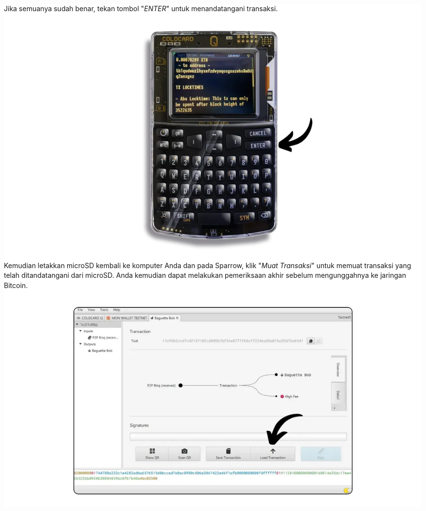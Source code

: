 Jika semuanya sudah benar, tekan tombol "*ENTER*" untuk menandatangani transaksi.

![CCQ](assets/fr/076.webp)

Kemudian letakkan microSD kembali ke komputer Anda dan pada Sparrow, klik "*Muat Transaksi*" untuk memuat transaksi yang telah ditandatangani dari microSD. Anda kemudian dapat melakukan pemeriksaan akhir sebelum mengunggahnya ke jaringan Bitcoin.

![CCQ](assets/fr/077.webp)
